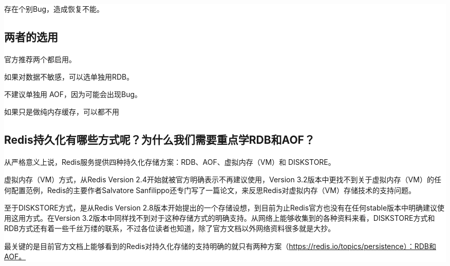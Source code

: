 存在个别Bug，造成恢复不能。





## 两者的选用

官方推荐两个都启用。

如果对数据不敏感，可以选单独用RDB。

不建议单独用 AOF，因为可能会出现Bug。

如果只是做纯内存缓存，可以都不用





## Redis持久化有哪些方式呢？为什么我们需要重点学RDB和AOF？

从严格意义上说，Redis服务提供四种持久化存储方案：RDB、AOF、虚拟内存（VM）和 DISKSTORE。

虚拟内存（VM）方式，从Redis Version 2.4开始就被官方明确表示不再建议使用，Version 3.2版本中更找不到关于虚拟内存（VM）的任何配置范例，Redis的主要作者Salvatore Sanfilippo还专门写了一篇论文，来反思Redis对虚拟内存（VM）存储技术的支持问题。


至于DISKSTORE方式，是从Redis Version 2.8版本开始提出的一个存储设想，到目前为止Redis官方也没有在任何stable版本中明确建议使用这用方式。在Version 3.2版本中同样找不到对于这种存储方式的明确支持。从网络上能够收集到的各种资料来看，DISKSTORE方式和RDB方式还有着一些千丝万缕的联系，不过各位读者也知道，除了官方文档以外网络资料很多就是大抄。



最关键的是目前官方文档上能够看到的Redis对持久化存储的支持明确的就只有两种方案（https://redis.io/topics/persistence）：RDB和AOF。
